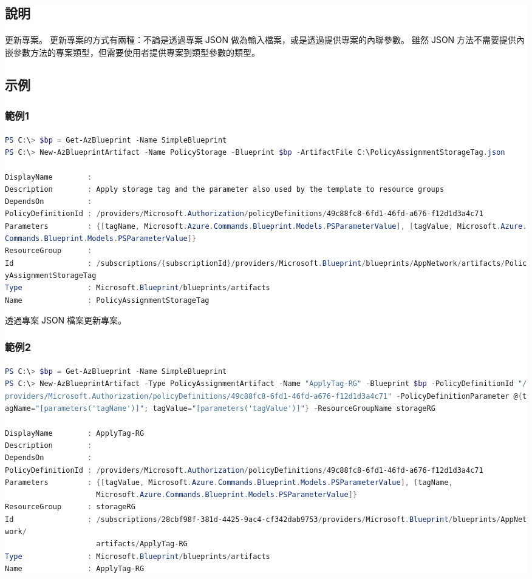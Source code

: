 ## 說明
更新專案。 更新專案的方式有兩種：不論是透過專案 JSON 做為輸入檔案，或是透過提供專案的內聯參數。 雖然 JSON 方法不需要提供內嵌參數方法的專案類型，但需要使用者提供專案到類型參數的類型。

## 示例

### 範例1
```powershell
PS C:\> $bp = Get-AzBlueprint -Name SimpleBlueprint
PS C:\> New-AzBlueprintArtifact -Name PolicyStorage -Blueprint $bp -ArtifactFile C:\PolicyAssignmentStorageTag.json

DisplayName        :
Description        : Apply storage tag and the parameter also used by the template to resource groups
DependsOn          :
PolicyDefinitionId : /providers/Microsoft.Authorization/policyDefinitions/49c88fc8-6fd1-46fd-a676-f12d1d3a4c71
Parameters         : {[tagName, Microsoft.Azure.Commands.Blueprint.Models.PSParameterValue], [tagValue, Microsoft.Azure.Commands.Blueprint.Models.PSParameterValue]}
ResourceGroup      :
Id                 : /subscriptions/{subscriptionId}/providers/Microsoft.Blueprint/blueprints/AppNetwork/artifacts/PolicyAssignmentStorageTag
Type               : Microsoft.Blueprint/blueprints/artifacts
Name               : PolicyAssignmentStorageTag
```

透過專案 JSON 檔案更新專案。

### 範例2
```powershell
PS C:\> $bp = Get-AzBlueprint -Name SimpleBlueprint
PS C:\> New-AzBlueprintArtifact -Type PolicyAssignmentArtifact -Name "ApplyTag-RG" -Blueprint $bp -PolicyDefinitionId "/providers/Microsoft.Authorization/policyDefinitions/49c88fc8-6fd1-46fd-a676-f12d1d3a4c71" -PolicyDefinitionParameter @{tagName="[parameters('tagName')]"; tagValue="[parameters('tagValue')]"} -ResourceGroupName storageRG

DisplayName        : ApplyTag-RG
Description        :
DependsOn          :
PolicyDefinitionId : /providers/Microsoft.Authorization/policyDefinitions/49c88fc8-6fd1-46fd-a676-f12d1d3a4c71
Parameters         : {[tagValue, Microsoft.Azure.Commands.Blueprint.Models.PSParameterValue], [tagName,
                     Microsoft.Azure.Commands.Blueprint.Models.PSParameterValue]}
ResourceGroup      : storageRG
Id                 : /subscriptions/28cbf98f-381d-4425-9ac4-cf342dab9753/providers/Microsoft.Blueprint/blueprints/AppNetwork/
                     artifacts/ApplyTag-RG
Type               : Microsoft.Blueprint/blueprints/artifacts
Name               : ApplyTag-RG
```
